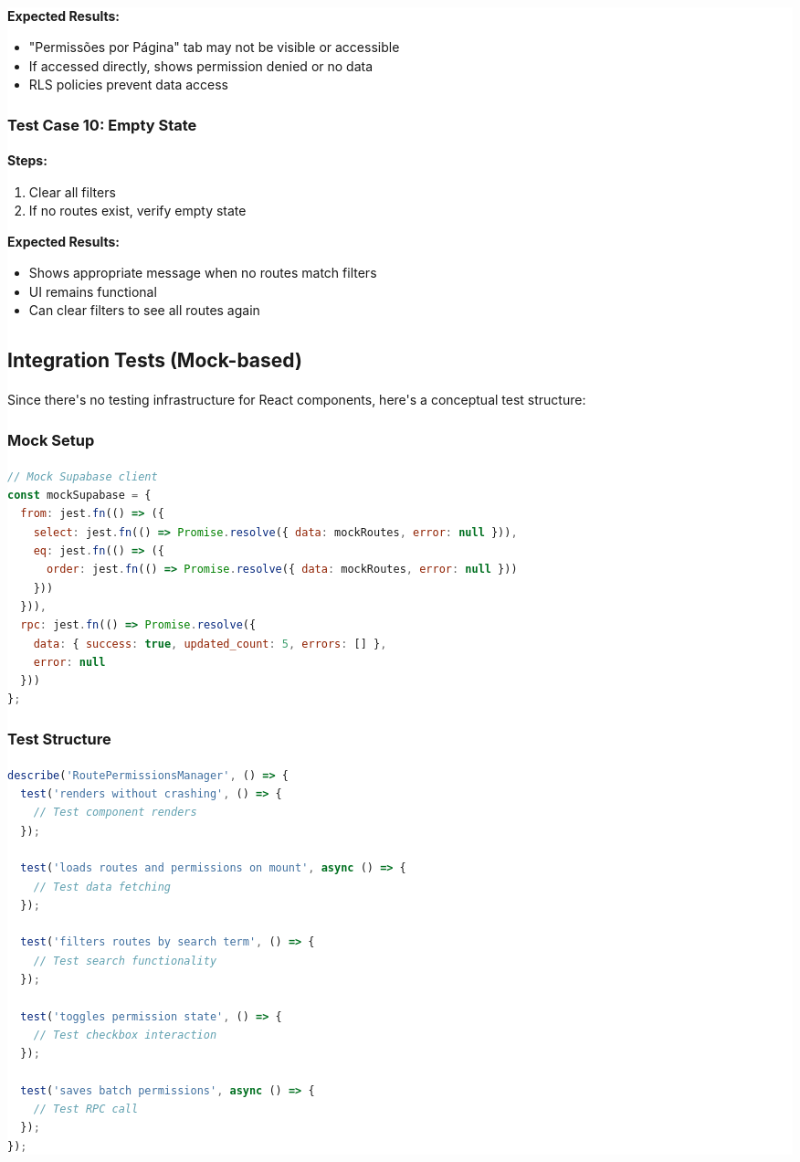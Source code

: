 **Expected Results:**
- "Permissões por Página" tab may not be visible or accessible
- If accessed directly, shows permission denied or no data
- RLS policies prevent data access

### Test Case 10: Empty State
**Steps:**
1. Clear all filters
2. If no routes exist, verify empty state

**Expected Results:**
- Shows appropriate message when no routes match filters
- UI remains functional
- Can clear filters to see all routes again

## Integration Tests (Mock-based)

Since there's no testing infrastructure for React components, here's a conceptual test structure:

### Mock Setup
```javascript
// Mock Supabase client
const mockSupabase = {
  from: jest.fn(() => ({
    select: jest.fn(() => Promise.resolve({ data: mockRoutes, error: null })),
    eq: jest.fn(() => ({ 
      order: jest.fn(() => Promise.resolve({ data: mockRoutes, error: null }))
    }))
  })),
  rpc: jest.fn(() => Promise.resolve({ 
    data: { success: true, updated_count: 5, errors: [] }, 
    error: null 
  }))
};
```

### Test Structure
```javascript
describe('RoutePermissionsManager', () => {
  test('renders without crashing', () => {
    // Test component renders
  });

  test('loads routes and permissions on mount', async () => {
    // Test data fetching
  });

  test('filters routes by search term', () => {
    // Test search functionality
  });

  test('toggles permission state', () => {
    // Test checkbox interaction
  });

  test('saves batch permissions', async () => {
    // Test RPC call
  });
});
```
